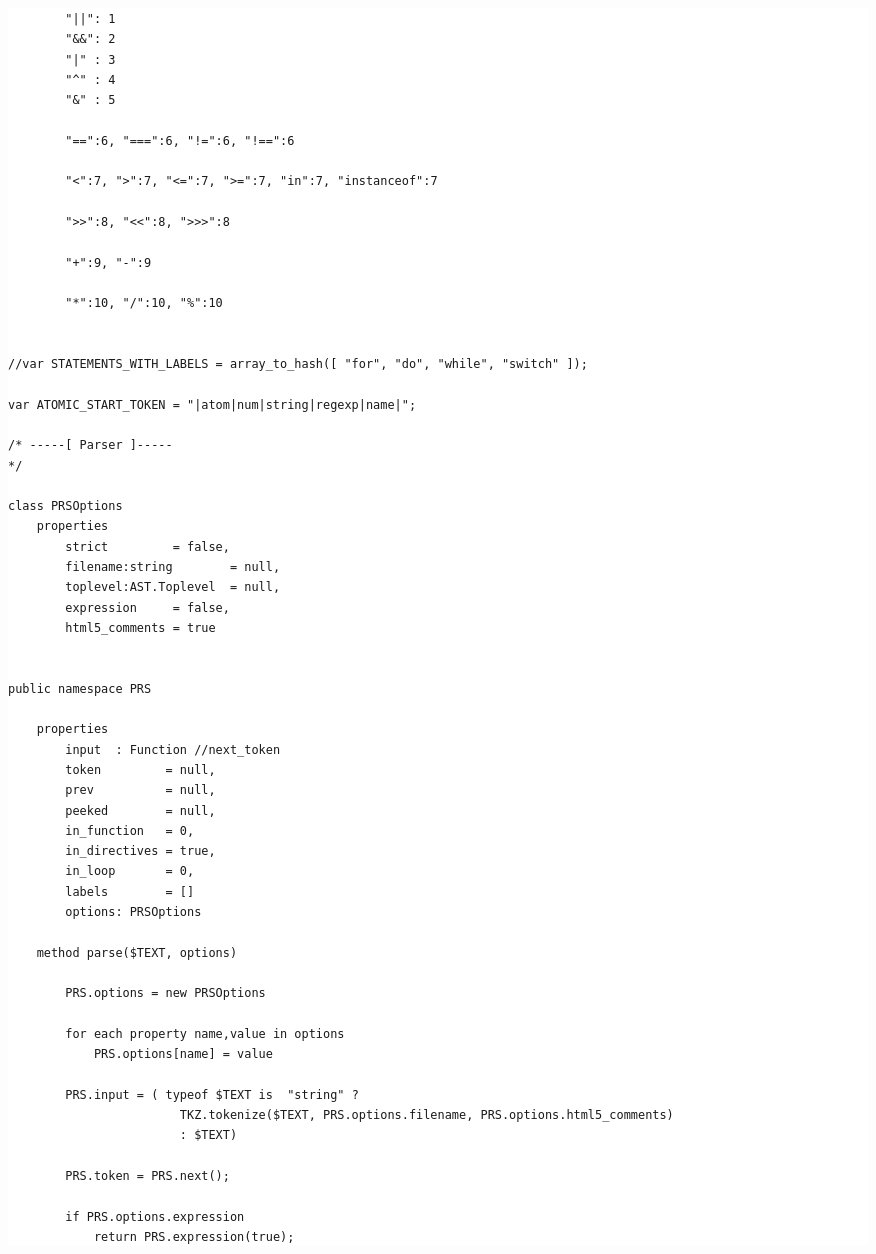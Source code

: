             "||": 1
            "&&": 2
            "|" : 3
            "^" : 4
            "&" : 5

            "==":6, "===":6, "!=":6, "!==":6

            "<":7, ">":7, "<=":7, ">=":7, "in":7, "instanceof":7

            ">>":8, "<<":8, ">>>":8

            "+":9, "-":9

            "*":10, "/":10, "%":10


    //var STATEMENTS_WITH_LABELS = array_to_hash([ "for", "do", "while", "switch" ]);

    var ATOMIC_START_TOKEN = "|atom|num|string|regexp|name|";

    /* -----[ Parser ]----- 
    */

    class PRSOptions
        properties
            strict         = false,
            filename:string        = null,
            toplevel:AST.Toplevel  = null,
            expression     = false,
            html5_comments = true


    public namespace PRS 

        properties
            input  : Function //next_token
            token         = null,
            prev          = null,
            peeked        = null,
            in_function   = 0,
            in_directives = true,
            in_loop       = 0,
            labels        = []
            options: PRSOptions     

        method parse($TEXT, options) 

            PRS.options = new PRSOptions

            for each property name,value in options
                PRS.options[name] = value

            PRS.input = ( typeof $TEXT is  "string" ? 
                            TKZ.tokenize($TEXT, PRS.options.filename, PRS.options.html5_comments) 
                            : $TEXT)

            PRS.token = PRS.next();

            if PRS.options.expression
                return PRS.expression(true);
